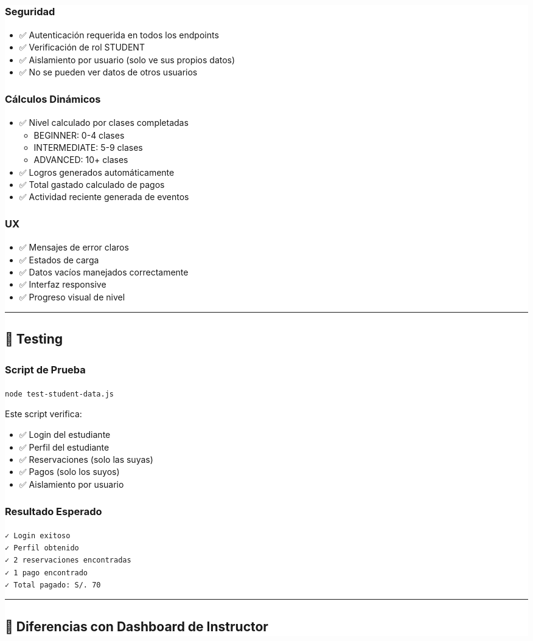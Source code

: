 ### Seguridad
- ✅ Autenticación requerida en todos los endpoints
- ✅ Verificación de rol STUDENT
- ✅ Aislamiento por usuario (solo ve sus propios datos)
- ✅ No se pueden ver datos de otros usuarios

### Cálculos Dinámicos
- ✅ Nivel calculado por clases completadas
  - BEGINNER: 0-4 clases
  - INTERMEDIATE: 5-9 clases
  - ADVANCED: 10+ clases
- ✅ Logros generados automáticamente
- ✅ Total gastado calculado de pagos
- ✅ Actividad reciente generada de eventos

### UX
- ✅ Mensajes de error claros
- ✅ Estados de carga
- ✅ Datos vacíos manejados correctamente
- ✅ Interfaz responsive
- ✅ Progreso visual de nivel

---

## 🐛 Testing

### Script de Prueba
```bash
node test-student-data.js
```

Este script verifica:
- ✅ Login del estudiante
- ✅ Perfil del estudiante
- ✅ Reservaciones (solo las suyas)
- ✅ Pagos (solo los suyos)
- ✅ Aislamiento por usuario

### Resultado Esperado
```
✓ Login exitoso
✓ Perfil obtenido
✓ 2 reservaciones encontradas
✓ 1 pago encontrado
✓ Total pagado: S/. 70
```

---

## 📝 Diferencias con Dashboard de Instructor
